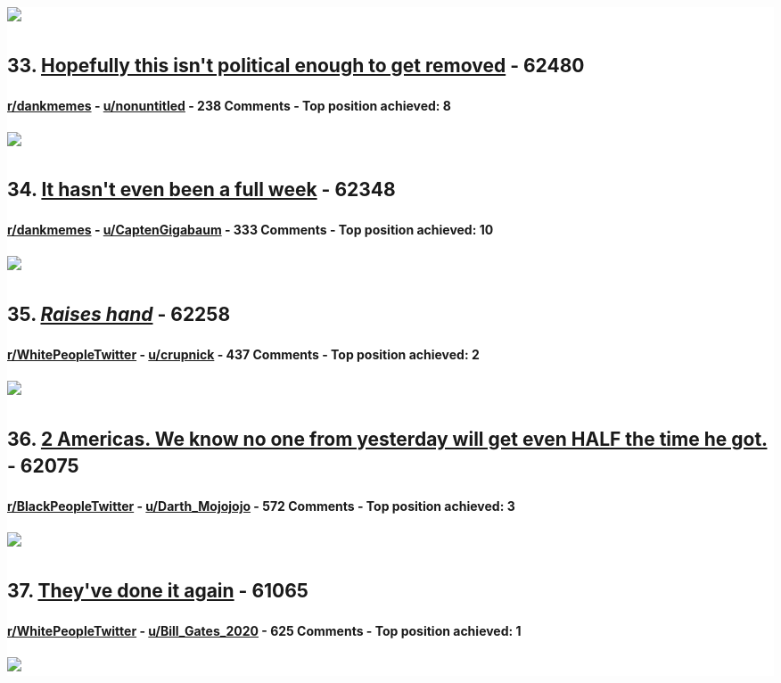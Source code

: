 <a href="https://academictimes.com/states-with-private-prisons-put-more-people-in-prison-for-longer/"><img src="https://b.thumbs.redditmedia.com/SNWrfpUhcYyA_xgS__zWD0qJGtFlLv-e1MHahGMB4Qo.jpg"></img></a>

## 33. [Hopefully this isn't political enough to get removed](http://reddit.com/r/dankmemes/comments/kslx2i/hopefully_this_isnt_political_enough_to_get/) - 62480
#### [r/dankmemes](http://reddit.com/r/dankmemes) - [u/nonuntitled](http://reddit.com/u/nonuntitled) - 238 Comments - Top position achieved: 8

<a href="https://i.redd.it/ey7lt3jczy961.png"><img src="https://b.thumbs.redditmedia.com/-JbnyBL02BPfK1SCV6thAKnNcplsru4erkajuX4j8tI.jpg"></img></a>

## 34. [It hasn't even been a full week](http://reddit.com/r/dankmemes/comments/ksgode/it_hasnt_even_been_a_full_week/) - 62348
#### [r/dankmemes](http://reddit.com/r/dankmemes) - [u/CaptenGigabaum](http://reddit.com/u/CaptenGigabaum) - 333 Comments - Top position achieved: 10

<a href="https://i.redd.it/es480j7asx961.jpg"><img src="https://b.thumbs.redditmedia.com/vrnKS4sI13ku89Nupa1mwvjxHYlh5jO_I_MST7roMkQ.jpg"></img></a>

## 35. [*Raises hand*](http://reddit.com/r/WhitePeopleTwitter/comments/ksqvf2/raises_hand/) - 62258
#### [r/WhitePeopleTwitter](http://reddit.com/r/WhitePeopleTwitter) - [u/crupnick](http://reddit.com/u/crupnick) - 437 Comments - Top position achieved: 2

<a href="https://i.redd.it/9g8tkj0f60a61.jpg"><img src="https://b.thumbs.redditmedia.com/xXrsaBtQSdzVRmGggn688fuycgV_7X6jg6qW8wDwGFg.jpg"></img></a>

## 36. [2 Americas. We know no one from yesterday will get even HALF the time he got.](http://reddit.com/r/BlackPeopleTwitter/comments/ksddy3/2_americas_we_know_no_one_from_yesterday_will_get/) - 62075
#### [r/BlackPeopleTwitter](http://reddit.com/r/BlackPeopleTwitter) - [u/Darth_Mojojojo](http://reddit.com/u/Darth_Mojojojo) - 572 Comments - Top position achieved: 3

<a href="https://i.redd.it/kybd5843yw961.jpg"><img src="https://b.thumbs.redditmedia.com/dfDmDhhojkPsejlFc-UXuVqy8ZsNUCbR2_-7EBt_yOY.jpg"></img></a>

## 37. [They've done it again](http://reddit.com/r/WhitePeopleTwitter/comments/ksno2s/theyve_done_it_again/) - 61065
#### [r/WhitePeopleTwitter](http://reddit.com/r/WhitePeopleTwitter) - [u/Bill_Gates_2020](http://reddit.com/u/Bill_Gates_2020) - 625 Comments - Top position achieved: 1

<a href="https://i.redd.it/0kd203mvdz961.jpg"><img src="https://b.thumbs.redditmedia.com/VJAKeSKwv8cIGHzfz0EEuI-w_f2lffErMKcFXVkv5PU.jpg"></img></a>
